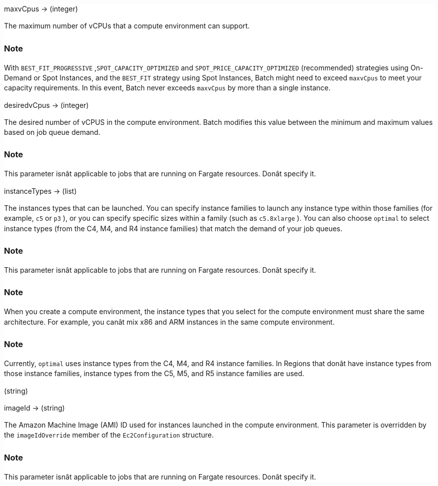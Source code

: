 maxvCpus -> (integer)

The maximum number of vCPUs that a compute environment can support.

### Note

With `BEST_FIT_PROGRESSIVE` ,``SPOT_CAPACITY_OPTIMIZED`` and `SPOT_PRICE_CAPACITY_OPTIMIZED` (recommended) strategies using On-Demand or Spot Instances, and the `BEST_FIT` strategy using Spot Instances, Batch might need to exceed `maxvCpus` to meet your capacity requirements. In this event, Batch never exceeds `maxvCpus` by more than a single instance.

desiredvCpus -> (integer)

The desired number of vCPUS in the compute environment. Batch modifies this value between the minimum and maximum values based on job queue demand.

### Note

This parameter isnât applicable to jobs that are running on Fargate resources. Donât specify it.

instanceTypes -> (list)

The instances types that can be launched. You can specify instance families to launch any instance type within those families (for example, `c5` or `p3` ), or you can specify specific sizes within a family (such as `c5.8xlarge` ). You can also choose `optimal` to select instance types (from the C4, M4, and R4 instance families) that match the demand of your job queues.

### Note

This parameter isnât applicable to jobs that are running on Fargate resources. Donât specify it.

### Note

When you create a compute environment, the instance types that you select for the compute environment must share the same architecture. For example, you canât mix x86 and ARM instances in the same compute environment.

### Note

Currently, `optimal` uses instance types from the C4, M4, and R4 instance families. In Regions that donât have instance types from those instance families, instance types from the C5, M5, and R5 instance families are used.

(string)

imageId -> (string)

The Amazon Machine Image (AMI) ID used for instances launched in the compute environment. This parameter is overridden by the `imageIdOverride` member of the `Ec2Configuration` structure.

### Note

This parameter isnât applicable to jobs that are running on Fargate resources. Donât specify it.
